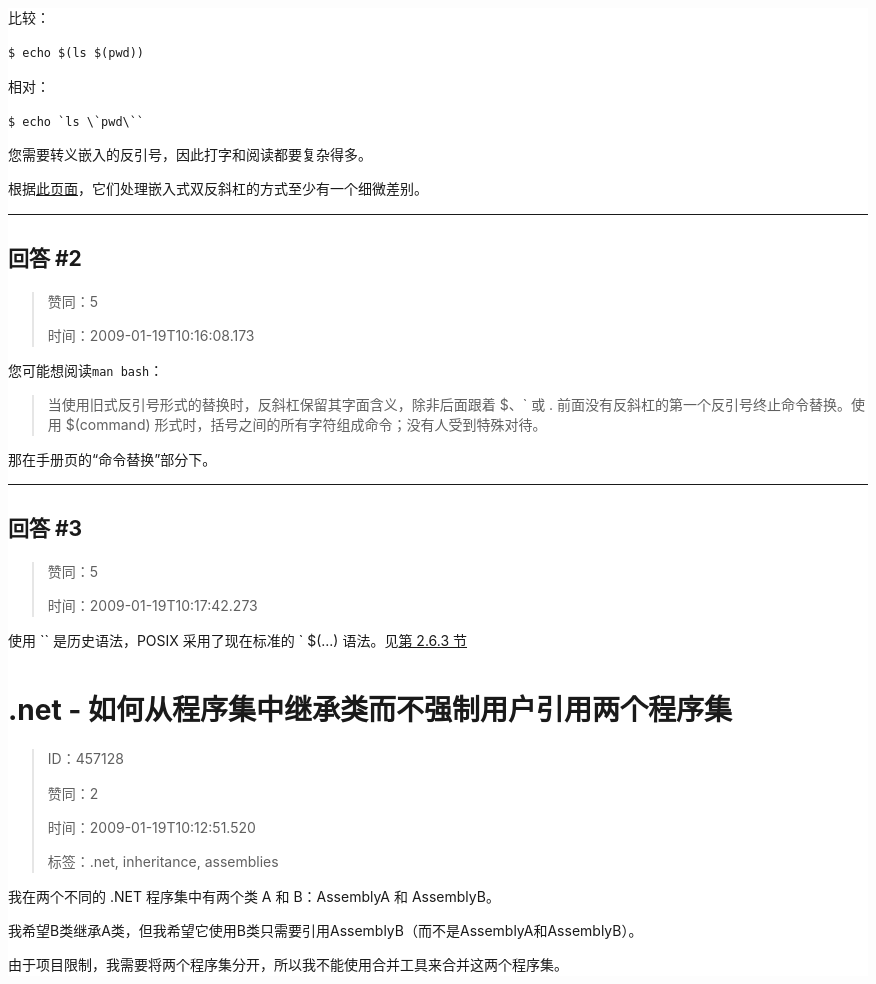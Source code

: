 比较：

```
$ echo $(ls $(pwd)) 
```

相对：

```
$ echo `ls \`pwd\`` 
```

您需要转义嵌入的反引号，因此打字和阅读都要复杂得多。

根据[此页面](http://tldp.org/LDP/abs/html/commandsub.html)，它们处理嵌入式双反斜杠的方式至少有一个细微差别。

* * *

## 回答 #2

> 赞同：5
> 
> 时间：2009-01-19T10:16:08.173

您可能想阅读`man bash`：

> 当使用旧式反引号形式的替换时，反斜杠保留其字面含义，除非后面跟着 $、` 或 . 前面没有反斜杠的第一个反引号终止命令替换。使用 $(command) 形式时，括号之间的所有字符组成命令；没有人受到特殊对待。

那在手册页的“命令替换”部分下。

* * *

## 回答 #3

> 赞同：5
> 
> 时间：2009-01-19T10:17:42.273

使用 `` 是历史语法，POSIX 采用了现在标准的 ` $(...) 语法。见[第 2.6.3 节](http://www.opengroup.org/onlinepubs/9699919799/nframe.html)

# .net - 如何从程序集中继承类而不强制用户引用两个程序集

> ID：457128
> 
> 赞同：2
> 
> 时间：2009-01-19T10:12:51.520
> 
> 标签：.net, inheritance, assemblies

我在两个不同的 .NET 程序集中有两个类 A 和 B：AssemblyA 和 AssemblyB。

我希望B类继承A类，但我希望它使用B类只需要引用AssemblyB（而不是AssemblyA和AssemblyB）。

由于项目限制，我需要将两个程序集分开，所以我不能使用合并工具来合并这两个程序集。
